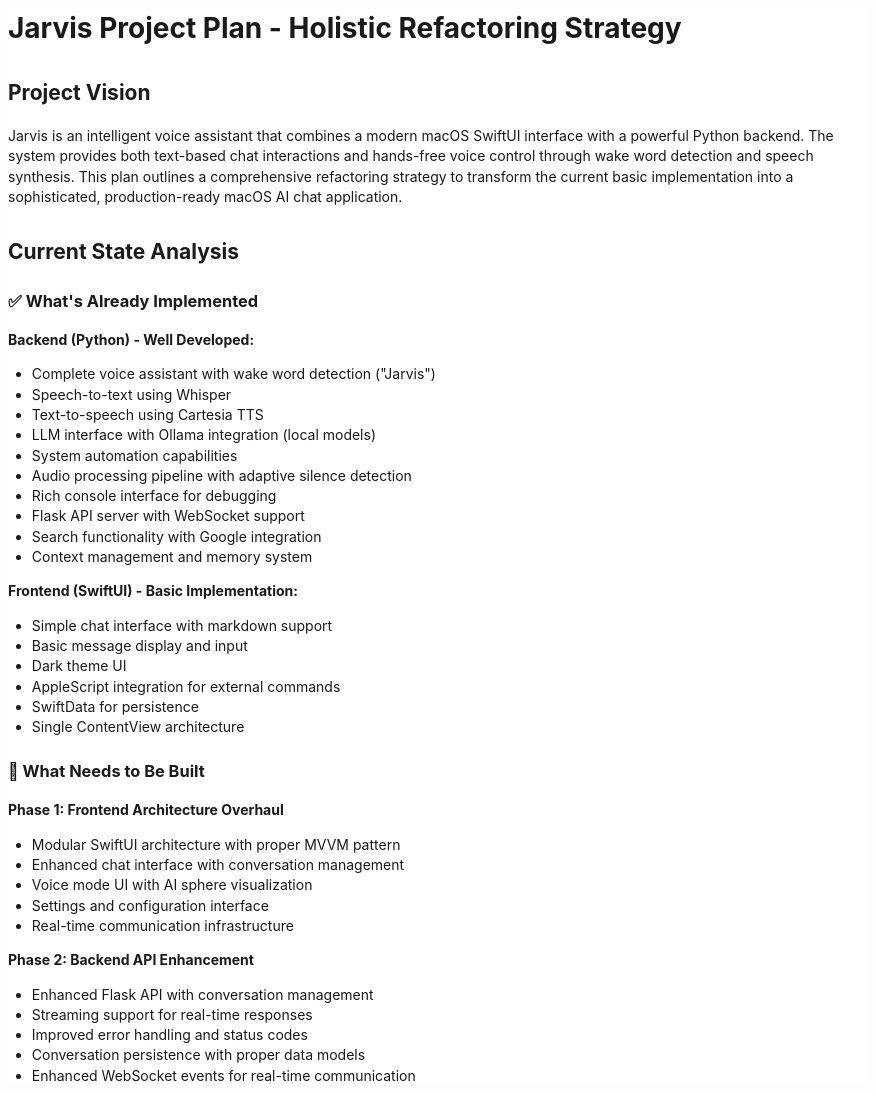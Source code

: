 # Jarvis Project Plan - Holistic Refactoring Strategy

## Project Vision

Jarvis is an intelligent voice assistant that combines a modern macOS SwiftUI interface with a powerful Python backend. The system provides both text-based chat interactions and hands-free voice control through wake word detection and speech synthesis. This plan outlines a comprehensive refactoring strategy to transform the current basic implementation into a sophisticated, production-ready macOS AI chat application.

## Current State Analysis

### ✅ What's Already Implemented

**Backend (Python) - Well Developed:**
- Complete voice assistant with wake word detection ("Jarvis")
- Speech-to-text using Whisper
- Text-to-speech using Cartesia TTS
- LLM interface with Ollama integration (local models)
- System automation capabilities
- Audio processing pipeline with adaptive silence detection
- Rich console interface for debugging
- Flask API server with WebSocket support
- Search functionality with Google integration
- Context management and memory system

**Frontend (SwiftUI) - Basic Implementation:**
- Simple chat interface with markdown support
- Basic message display and input
- Dark theme UI
- AppleScript integration for external commands
- SwiftData for persistence
- Single ContentView architecture

### 🔄 What Needs to Be Built

**Phase 1: Frontend Architecture Overhaul**
- Modular SwiftUI architecture with proper MVVM pattern
- Enhanced chat interface with conversation management
- Voice mode UI with AI sphere visualization
- Settings and configuration interface
- Real-time communication infrastructure

**Phase 2: Backend API Enhancement**
- Enhanced Flask API with conversation management
- Streaming support for real-time responses
- Improved error handling and status codes
- Conversation persistence with proper data models
- Enhanced WebSocket events for real-time communication
